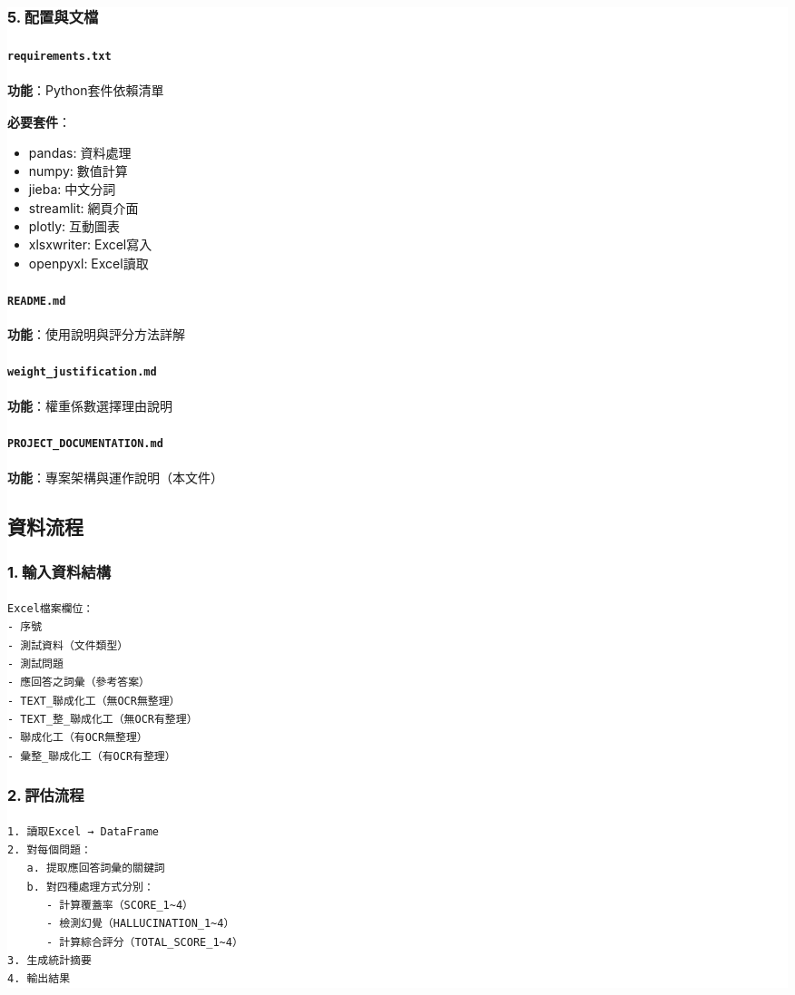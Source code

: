 ### 5. 配置與文檔

#### `requirements.txt`
**功能**：Python套件依賴清單

**必要套件**：
- pandas: 資料處理
- numpy: 數值計算
- jieba: 中文分詞
- streamlit: 網頁介面
- plotly: 互動圖表
- xlsxwriter: Excel寫入
- openpyxl: Excel讀取

#### `README.md`
**功能**：使用說明與評分方法詳解

#### `weight_justification.md`
**功能**：權重係數選擇理由說明

#### `PROJECT_DOCUMENTATION.md`
**功能**：專案架構與運作說明（本文件）

## 資料流程

### 1. 輸入資料結構
```
Excel檔案欄位：
- 序號
- 測試資料（文件類型）
- 測試問題
- 應回答之詞彙（參考答案）
- TEXT_聯成化工（無OCR無整理）
- TEXT_整_聯成化工（無OCR有整理）
- 聯成化工（有OCR無整理）
- 彙整_聯成化工（有OCR有整理）
```

### 2. 評估流程
```
1. 讀取Excel → DataFrame
2. 對每個問題：
   a. 提取應回答詞彙的關鍵詞
   b. 對四種處理方式分別：
      - 計算覆蓋率（SCORE_1~4）
      - 檢測幻覺（HALLUCINATION_1~4）
      - 計算綜合評分（TOTAL_SCORE_1~4）
3. 生成統計摘要
4. 輸出結果
```
